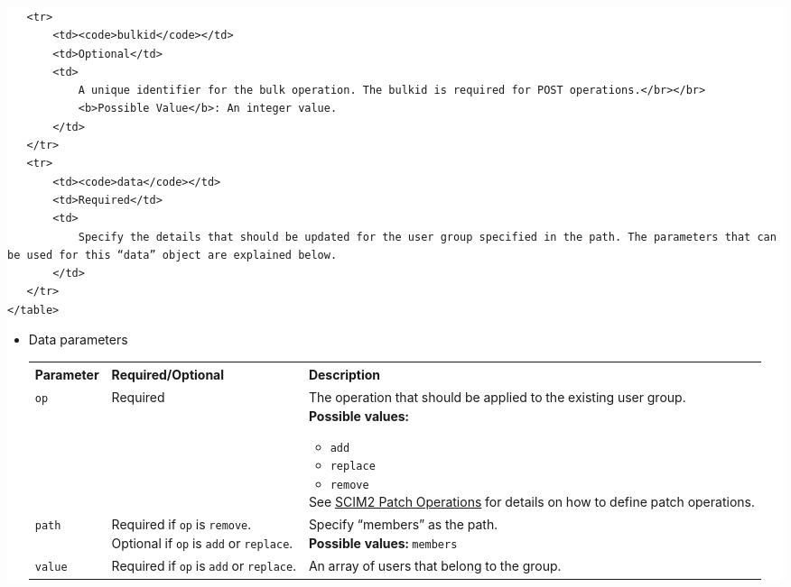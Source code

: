        <tr>
           <td><code>bulkid</code></td>
           <td>Optional</td>
           <td>
               A unique identifier for the bulk operation. The bulkid is required for POST operations.</br></br>
               <b>Possible Value</b>: An integer value.
           </td>
       </tr>
       <tr>
           <td><code>data</code></td>
           <td>Required</td>
           <td>
               Specify the details that should be updated for the user group specified in the path. The parameters that can be used for this “data” object are explained below.
           </td>
       </tr>
    </table>
 
-   Data parameters
 
    <table>
       <tr>
           <th>Parameter</th>
           <th>Required/Optional</th>
           <th>Description</th>
       </tr>
       <tr>
           <td><code>op</code></td>
           <td>Required</td>
           <td>
               The operation that should be applied to the existing user group.</br>
               <b>Possible values:</b>
               <ul>
                   <li><code>add</code></li>
                   <li><code>replace</code></li>
                   <li><code>remove</code></li>
               </ul> 
               See <a href="/develop/scim2-patch-operations/#patch-user-groups">SCIM2 Patch Operations</a> for details on how to define patch operations.
           </td>
       </tr>
       <tr>
           <td><code>path</code></td>
           <td>Required if <code>op</code> is <code>remove</code>.</br>
               Optional if <code>op</code> is <code>add</code> or <code>replace</code>.
            </td>
           <td>
               Specify “members” as the path.</br>
               <b>Possible values:</b> <code>members</code>
           </td>
       </tr>
       <tr>
           <td><code>value</code></td>
           <td>Required if <code>op</code> is <code>add</code> or <code>replace</code>.</td>
           <td>
               An array of users that belong to the group.
           </td>
       </tr>
    </table>
